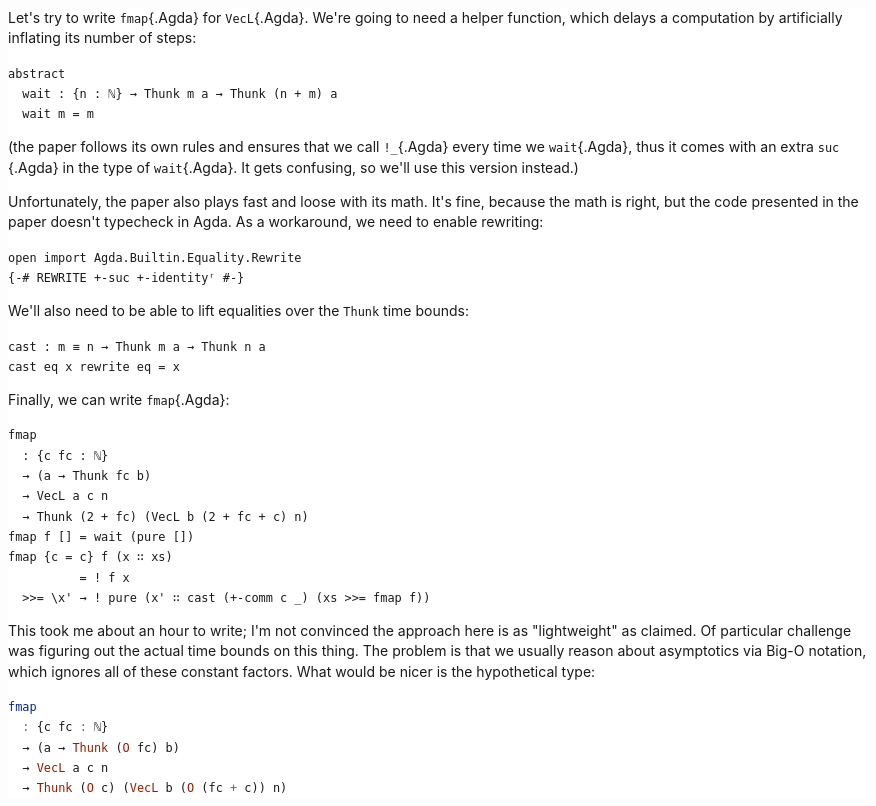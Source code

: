 Let's try to write `fmap`{.Agda}  for `VecL`{.Agda}. We're going to need a
helper function, which delays a computation by artificially inflating its number
of steps:

```
abstract
  wait : {n : ℕ} → Thunk m a → Thunk (n + m) a
  wait m = m
```

(the paper follows its own rules and ensures that we call `!_`{.Agda} every
time we `wait`{.Agda}, thus it comes with an extra `suc`{.Agda} in the type of
`wait`{.Agda}. It gets confusing, so we'll use this version instead.)

Unfortunately, the paper also plays fast and loose with its math. It's fine,
because the math is right, but the code presented in the paper doesn't typecheck
in Agda. As a workaround, we need to enable rewriting:

```
open import Agda.Builtin.Equality.Rewrite
{-# REWRITE +-suc +-identityʳ #-}
```

We'll also need to be able to lift equalities over the `Thunk` time bounds:

```
cast : m ≡ n → Thunk m a → Thunk n a
cast eq x rewrite eq = x
```

Finally, we can write `fmap`{.Agda}:

```
fmap
  : {c fc : ℕ}
  → (a → Thunk fc b)
  → VecL a c n
  → Thunk (2 + fc) (VecL b (2 + fc + c) n)
fmap f [] = wait (pure [])
fmap {c = c} f (x ∷ xs)
          = ! f x
  >>= \x' → ! pure (x' ∷ cast (+-comm c _) (xs >>= fmap f))
```

This took me about an hour to write; I'm not convinced the approach here is as
"lightweight" as claimed. Of particular challenge was figuring out the actual
time bounds on this thing. The problem is that we usually reason about
asymptotics via Big-O notation, which ignores all of these constant factors.
What would be nicer is the hypothetical type:

```haskell
fmap
  : {c fc : ℕ}
  → (a → Thunk (O fc) b)
  → VecL a c n
  → Thunk (O c) (VecL b (O (fc + c)) n)
```
